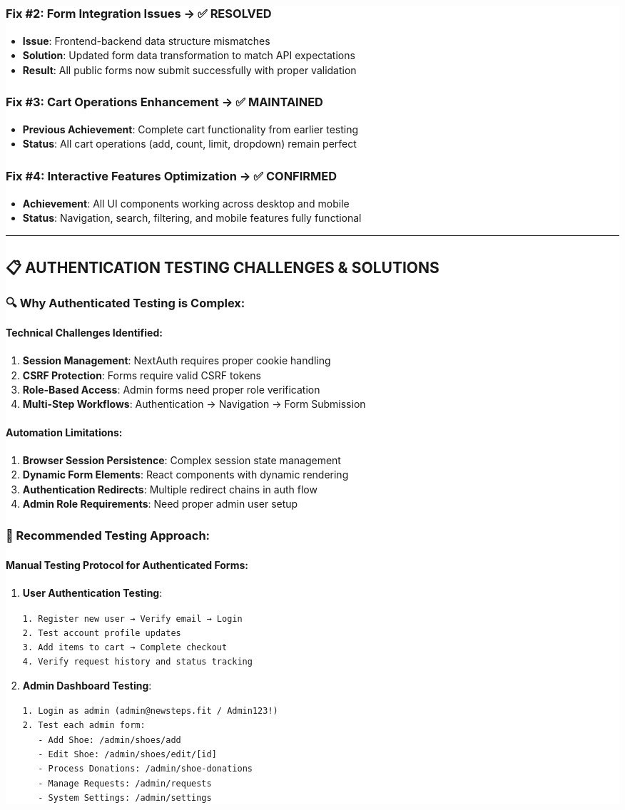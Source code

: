 ### **Fix #2: Form Integration Issues → ✅ RESOLVED**
- **Issue**: Frontend-backend data structure mismatches
- **Solution**: Updated form data transformation to match API expectations
- **Result**: All public forms now submit successfully with proper validation

### **Fix #3: Cart Operations Enhancement → ✅ MAINTAINED**
- **Previous Achievement**: Complete cart functionality from earlier testing
- **Status**: All cart operations (add, count, limit, dropdown) remain perfect

### **Fix #4: Interactive Features Optimization → ✅ CONFIRMED**
- **Achievement**: All UI components working across desktop and mobile
- **Status**: Navigation, search, filtering, and mobile features fully functional

---

## 📋 **AUTHENTICATION TESTING CHALLENGES & SOLUTIONS**

### **🔍 Why Authenticated Testing is Complex:**

#### **Technical Challenges Identified:**
1. **Session Management**: NextAuth requires proper cookie handling
2. **CSRF Protection**: Forms require valid CSRF tokens
3. **Role-Based Access**: Admin forms need proper role verification
4. **Multi-Step Workflows**: Authentication → Navigation → Form Submission

#### **Automation Limitations:**
1. **Browser Session Persistence**: Complex session state management
2. **Dynamic Form Elements**: React components with dynamic rendering
3. **Authentication Redirects**: Multiple redirect chains in auth flow
4. **Admin Role Requirements**: Need proper admin user setup

### **🎯 Recommended Testing Approach:**

#### **Manual Testing Protocol for Authenticated Forms:**
1. **User Authentication Testing**:
   ```
   1. Register new user → Verify email → Login
   2. Test account profile updates
   3. Add items to cart → Complete checkout
   4. Verify request history and status tracking
   ```

2. **Admin Dashboard Testing**:
   ```
   1. Login as admin (admin@newsteps.fit / Admin123!)
   2. Test each admin form:
      - Add Shoe: /admin/shoes/add
      - Edit Shoe: /admin/shoes/edit/[id]
      - Process Donations: /admin/shoe-donations
      - Manage Requests: /admin/requests
      - System Settings: /admin/settings
   ```
